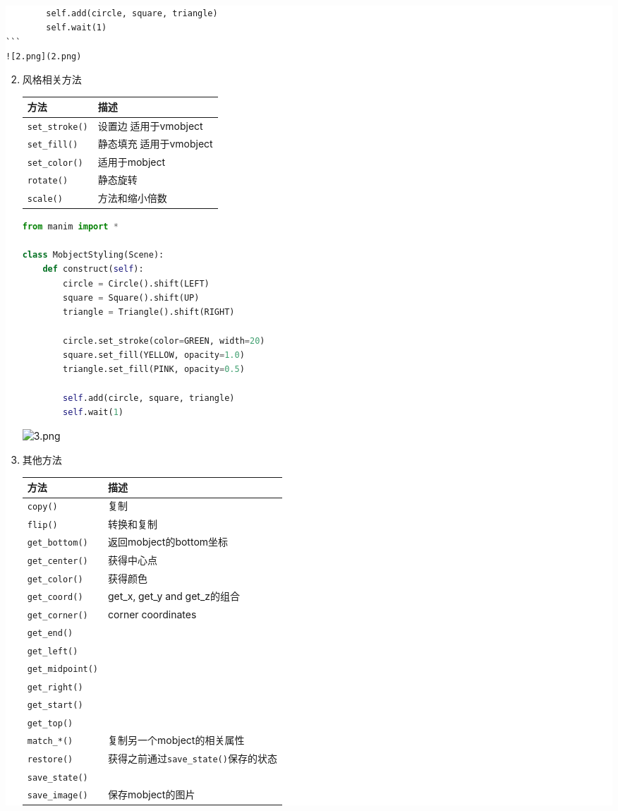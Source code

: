             self.add(circle, square, triangle)
            self.wait(1)
    ```
    ![2.png](2.png)

2. 风格相关方法

    方法|描述
    --|--
    `set_stroke()`|设置边 适用于vmobject
    `set_fill()`|静态填充 适用于vmobject
    `set_color()`| 适用于mobject
    `rotate()`|静态旋转
    `scale()`|方法和缩小倍数


    ```python
    from manim import *

    class MobjectStyling(Scene):
        def construct(self):
            circle = Circle().shift(LEFT)
            square = Square().shift(UP)
            triangle = Triangle().shift(RIGHT)

            circle.set_stroke(color=GREEN, width=20)
            square.set_fill(YELLOW, opacity=1.0)
            triangle.set_fill(PINK, opacity=0.5)

            self.add(circle, square, triangle)
            self.wait(1)
    ```
    ![3.png](3.png)


3. 其他方法

    方法|描述
    --|--
    `copy()`|复制
    `flip()`|转换和复制
    `get_bottom()`|返回mobject的bottom坐标
    `get_center()`|获得中心点
    `get_color()`|获得颜色
    `get_coord()`|get_x, get_y and get_z的组合
    `get_corner()`| corner coordinates
    `get_end()`|
    `get_left()`|
    `get_midpoint()`|
    `get_right()`|
    `get_start()`|
    `get_top()`|
    `match_*()`|复制另一个mobject的相关属性
    `restore()`|获得之前通过`save_state()`保存的状态
    `save_state()`|
    `save_image()`|保存mobject的图片
    